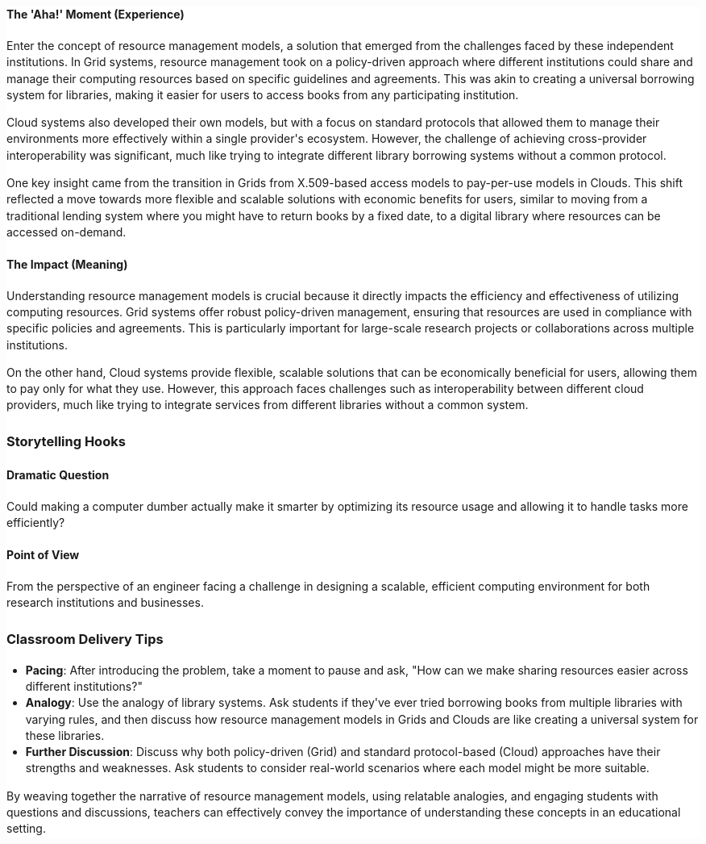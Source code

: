 #### The 'Aha!' Moment (Experience)
Enter the concept of resource management models, a solution that emerged from the challenges faced by these independent institutions. In Grid systems, resource management took on a policy-driven approach where different institutions could share and manage their computing resources based on specific guidelines and agreements. This was akin to creating a universal borrowing system for libraries, making it easier for users to access books from any participating institution.

Cloud systems also developed their own models, but with a focus on standard protocols that allowed them to manage their environments more effectively within a single provider's ecosystem. However, the challenge of achieving cross-provider interoperability was significant, much like trying to integrate different library borrowing systems without a common protocol.

One key insight came from the transition in Grids from X.509-based access models to pay-per-use models in Clouds. This shift reflected a move towards more flexible and scalable solutions with economic benefits for users, similar to moving from a traditional lending system where you might have to return books by a fixed date, to a digital library where resources can be accessed on-demand.

#### The Impact (Meaning)
Understanding resource management models is crucial because it directly impacts the efficiency and effectiveness of utilizing computing resources. Grid systems offer robust policy-driven management, ensuring that resources are used in compliance with specific policies and agreements. This is particularly important for large-scale research projects or collaborations across multiple institutions.

On the other hand, Cloud systems provide flexible, scalable solutions that can be economically beneficial for users, allowing them to pay only for what they use. However, this approach faces challenges such as interoperability between different cloud providers, much like trying to integrate services from different libraries without a common system.

### Storytelling Hooks

#### Dramatic Question
Could making a computer dumber actually make it smarter by optimizing its resource usage and allowing it to handle tasks more efficiently?

#### Point of View
From the perspective of an engineer facing a challenge in designing a scalable, efficient computing environment for both research institutions and businesses.

### Classroom Delivery Tips

- **Pacing**: After introducing the problem, take a moment to pause and ask, "How can we make sharing resources easier across different institutions?"
- **Analogy**: Use the analogy of library systems. Ask students if they've ever tried borrowing books from multiple libraries with varying rules, and then discuss how resource management models in Grids and Clouds are like creating a universal system for these libraries.
- **Further Discussion**: Discuss why both policy-driven (Grid) and standard protocol-based (Cloud) approaches have their strengths and weaknesses. Ask students to consider real-world scenarios where each model might be more suitable.

By weaving together the narrative of resource management models, using relatable analogies, and engaging students with questions and discussions, teachers can effectively convey the importance of understanding these concepts in an educational setting.
